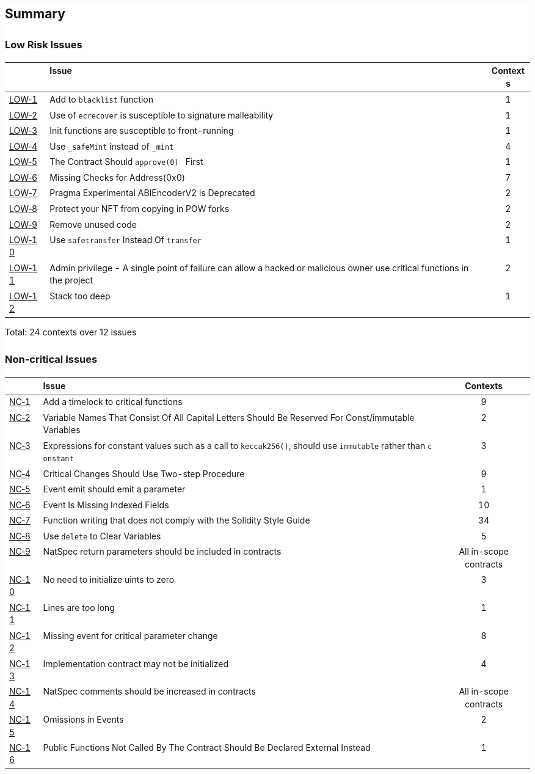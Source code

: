## Summary<a name="Summary">

### Low Risk Issues
| |Issue|Contexts|
|-|:-|:-:|
| [LOW&#x2011;1](#LOW&#x2011;1) | Add to `blacklist` function | 1 |
| [LOW&#x2011;2](#LOW&#x2011;2) | Use of `ecrecover` is susceptible to signature malleability | 1 |
| [LOW&#x2011;3](#LOW&#x2011;3) | Init functions are susceptible to front-running | 1 |
| [LOW&#x2011;4](#LOW&#x2011;4) | Use `_safeMint` instead of `_mint` | 4 |
| [LOW&#x2011;5](#LOW&#x2011;5) | The Contract Should `approve(0) ` First | 1 |
| [LOW&#x2011;6](#LOW&#x2011;6) | Missing Checks for Address(0x0)  | 7 |
| [LOW&#x2011;7](#LOW&#x2011;7) | Pragma Experimental ABIEncoderV2 is Deprecated | 2 |
| [LOW&#x2011;8](#LOW&#x2011;8) | Protect your NFT from copying in POW forks | 2 |
| [LOW&#x2011;9](#LOW&#x2011;9) | Remove unused code | 2 |
| [LOW&#x2011;10](#LOW&#x2011;10) | Use `safetransfer` Instead Of `transfer`  | 1 |
| [LOW&#x2011;11](#LOW&#x2011;11) | Admin privilege - A single point of failure can allow a hacked or malicious owner use critical functions in the project | 2 |
| [LOW&#x2011;12](#LOW&#x2011;12) | Stack too deep  | 1 |

Total: 24 contexts over 12 issues

### Non-critical Issues
| |Issue|Contexts|
|-|:-|:-:|
| [NC&#x2011;1](#NC&#x2011;1) | Add a timelock to critical functions | 9 |
| [NC&#x2011;2](#NC&#x2011;2) | Variable Names That Consist Of All Capital Letters Should Be Reserved For Const/immutable Variables | 2 |
| [NC&#x2011;3](#NC&#x2011;3) | Expressions for constant values such as a call to `keccak256()`, should use `immutable` rather than `constant` | 3 |
| [NC&#x2011;4](#NC&#x2011;4) | Critical Changes Should Use Two-step Procedure | 9 |
| [NC&#x2011;5](#NC&#x2011;5) | Event emit should emit a parameter | 1 |
| [NC&#x2011;6](#NC&#x2011;6) | Event Is Missing Indexed Fields | 10 |
| [NC&#x2011;7](#NC&#x2011;7) | Function writing that does not comply with the Solidity Style Guide  | 34 |
| [NC&#x2011;8](#NC&#x2011;8) | Use `delete` to Clear Variables | 5 | 
| [NC&#x2011;9](#NC&#x2011;9) | NatSpec return parameters should be included in contracts | All in-scope contracts |
| [NC&#x2011;10](#NC&#x2011;10) | No need to initialize uints to zero | 3 |
| [NC&#x2011;11](#NC&#x2011;11) | Lines are too long | 1 |
| [NC&#x2011;12](#NC&#x2011;12) | Missing event for critical parameter change | 8 |
| [NC&#x2011;13](#NC&#x2011;13) | Implementation contract may not be initialized | 4 |
| [NC&#x2011;14](#NC&#x2011;14) | NatSpec comments should be increased in contracts | All in-scope contracts |
| [NC&#x2011;15](#NC&#x2011;15) | Omissions in Events | 2 |
| [NC&#x2011;16](#NC&#x2011;16) | Public Functions Not Called By The Contract Should Be Declared External Instead | 1 |